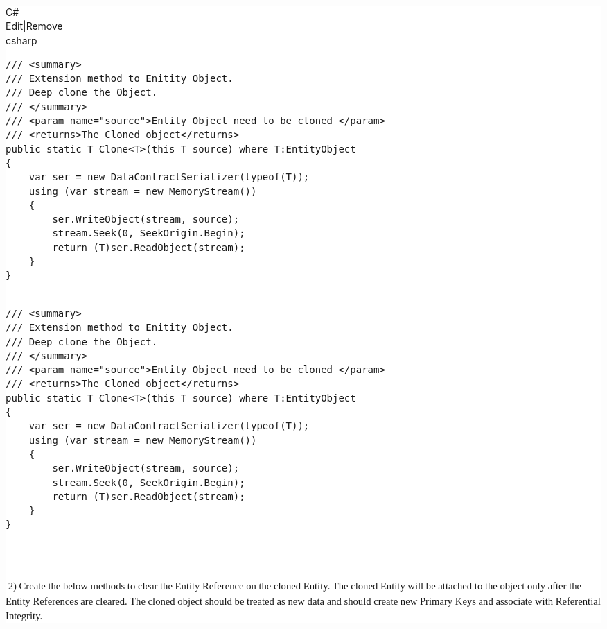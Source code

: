 <p class="MsoNormal" style=""><span style="font-size:11.0pt; font-family:&quot;Calibri&quot;,&quot;sans-serif&quot;"></span></p>
<div class="scriptcode">
<div class="pluginEditHolder" pluginCommand="mceScriptCode">
<div class="title"><span>C#</span></div>
<div class="pluginLinkHolder"><span class="pluginEditHolderLink">Edit</span>|<span class="pluginRemoveHolderLink">Remove</span>
</div>
<span class="hidden">csharp</span>
<pre class="hidden">
/// &lt;summary&gt;
/// Extension method to Enitity Object. 
/// Deep clone the Object.
/// &lt;/summary&gt;
/// &lt;param name=&quot;source&quot;&gt;Entity Object need to be cloned &lt;/param&gt;
/// &lt;returns&gt;The Cloned object&lt;/returns&gt;
public static T Clone&lt;T&gt;(this T source) where T:EntityObject&nbsp; 
{ 
&nbsp;&nbsp;&nbsp;&nbsp;var ser = new DataContractSerializer(typeof(T)); 
&nbsp;&nbsp;&nbsp;&nbsp;using (var stream = new MemoryStream())
&nbsp;&nbsp;&nbsp; {
&nbsp;&nbsp;&nbsp;&nbsp;&nbsp;&nbsp;&nbsp; ser.WriteObject(stream, source);
&nbsp;&nbsp;&nbsp;&nbsp;&nbsp;&nbsp;&nbsp; stream.Seek(0, SeekOrigin.Begin);
&nbsp;&nbsp;&nbsp;&nbsp;&nbsp;&nbsp;&nbsp; return (T)ser.ReadObject(stream); 
&nbsp;&nbsp;&nbsp;&nbsp;} 
}

</pre>
<pre id="codePreview" class="csharp">
/// &lt;summary&gt;
/// Extension method to Enitity Object. 
/// Deep clone the Object.
/// &lt;/summary&gt;
/// &lt;param name=&quot;source&quot;&gt;Entity Object need to be cloned &lt;/param&gt;
/// &lt;returns&gt;The Cloned object&lt;/returns&gt;
public static T Clone&lt;T&gt;(this T source) where T:EntityObject&nbsp; 
{ 
&nbsp;&nbsp;&nbsp;&nbsp;var ser = new DataContractSerializer(typeof(T)); 
&nbsp;&nbsp;&nbsp;&nbsp;using (var stream = new MemoryStream())
&nbsp;&nbsp;&nbsp; {
&nbsp;&nbsp;&nbsp;&nbsp;&nbsp;&nbsp;&nbsp; ser.WriteObject(stream, source);
&nbsp;&nbsp;&nbsp;&nbsp;&nbsp;&nbsp;&nbsp; stream.Seek(0, SeekOrigin.Begin);
&nbsp;&nbsp;&nbsp;&nbsp;&nbsp;&nbsp;&nbsp; return (T)ser.ReadObject(stream); 
&nbsp;&nbsp;&nbsp;&nbsp;} 
}

</pre>
</div>
</div>
<div class="endscriptcode">&nbsp;</div>
<p class="MsoNormal" style=""><span style="font-size:11.0pt; font-family:&quot;Calibri&quot;,&quot;sans-serif&quot;"></span></p>
<p class="MsoNormal" style=""><span style="font-size:11.0pt; font-family:&quot;Calibri&quot;,&quot;sans-serif&quot;"></span></p>
<p class="MsoNormal" style=""><span style="font-size:11.0pt; font-family:&quot;Calibri&quot;,&quot;sans-serif&quot;"><span style="">&nbsp;</span>2) Create the below methods to clear the Entity Reference on the cloned Entity. The cloned Entity will be attached to the object only after
 the Entity References are cleared. The cloned object should be treated as new data and should create new Primary Keys and associate with Referential Integrity.
</span></p>
<p class="MsoNormal" style=""><span style="font-size:11.0pt; font-family:&quot;Calibri&quot;,&quot;sans-serif&quot;"></span></p>
<div class="scriptcode">
<div class="pluginEditHolder" pluginCommand="mceScriptCode">